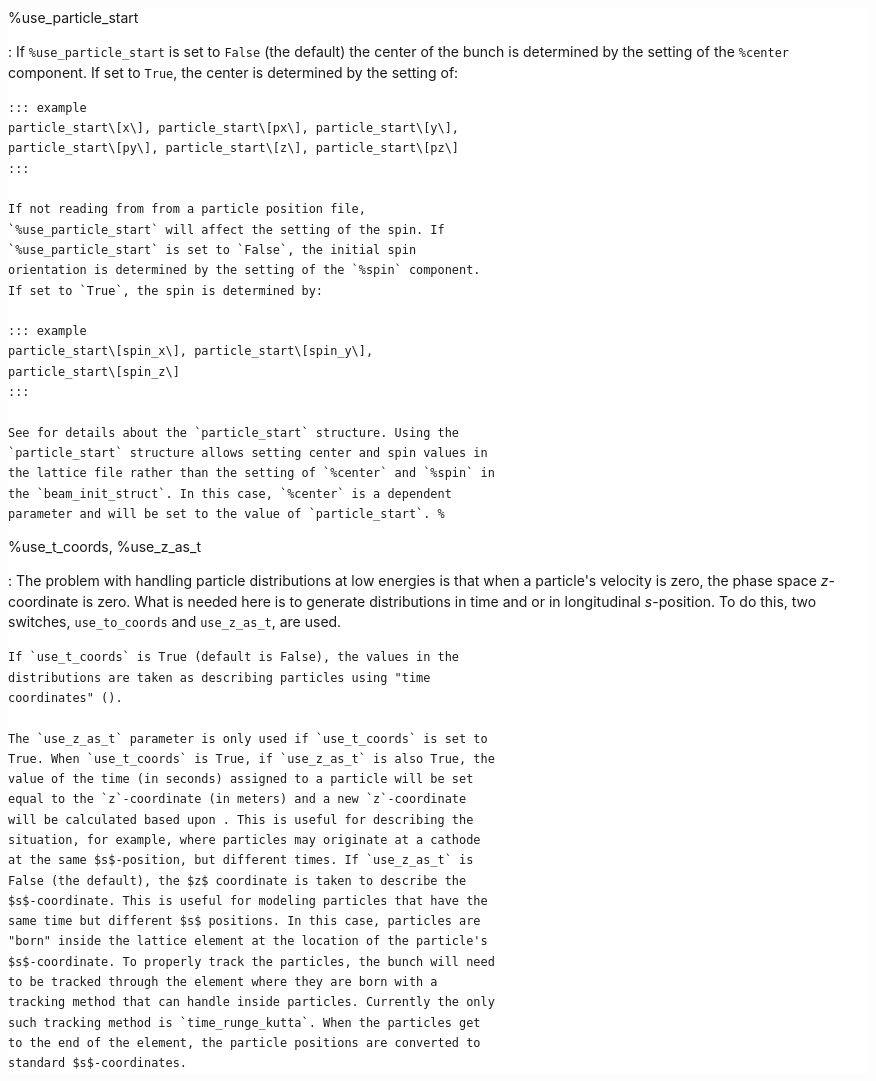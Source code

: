 %use_particle_start

:   If `%use_particle_start` is set to `False` (the default) the center
    of the bunch is determined by the setting of the `%center`
    component. If set to `True`, the center is determined by the setting
    of:

    ::: example
    particle_start\[x\], particle_start\[px\], particle_start\[y\],
    particle_start\[py\], particle_start\[z\], particle_start\[pz\]
    :::

    If not reading from from a particle position file,
    `%use_particle_start` will affect the setting of the spin. If
    `%use_particle_start` is set to `False`, the initial spin
    orientation is determined by the setting of the `%spin` component.
    If set to `True`, the spin is determined by:

    ::: example
    particle_start\[spin_x\], particle_start\[spin_y\],
    particle_start\[spin_z\]
    :::

    See for details about the `particle_start` structure. Using the
    `particle_start` structure allows setting center and spin values in
    the lattice file rather than the setting of `%center` and `%spin` in
    the `beam_init_struct`. In this case, `%center` is a dependent
    parameter and will be set to the value of `particle_start`. %

%use_t_coords, %use_z_as_t

:   The problem with handling particle distributions at low energies is
    that when a particle's velocity is zero, the phase space
    $z$-coordinate is zero. What is needed here is to generate
    distributions in time and or in longitudinal $s$-position. To do
    this, two switches, `use_to_coords` and `use_z_as_t`, are used.

    If `use_t_coords` is True (default is False), the values in the
    distributions are taken as describing particles using "time
    coordinates" ().

    The `use_z_as_t` parameter is only used if `use_t_coords` is set to
    True. When `use_t_coords` is True, if `use_z_as_t` is also True, the
    value of the time (in seconds) assigned to a particle will be set
    equal to the `z`-coordinate (in meters) and a new `z`-coordinate
    will be calculated based upon . This is useful for describing the
    situation, for example, where particles may originate at a cathode
    at the same $s$-position, but different times. If `use_z_as_t` is
    False (the default), the $z$ coordinate is taken to describe the
    $s$-coordinate. This is useful for modeling particles that have the
    same time but different $s$ positions. In this case, particles are
    "born" inside the lattice element at the location of the particle's
    $s$-coordinate. To properly track the particles, the bunch will need
    to be tracked through the element where they are born with a
    tracking method that can handle inside particles. Currently the only
    such tracking method is `time_runge_kutta`. When the particles get
    to the end of the element, the particle positions are converted to
    standard $s$-coordinates.
